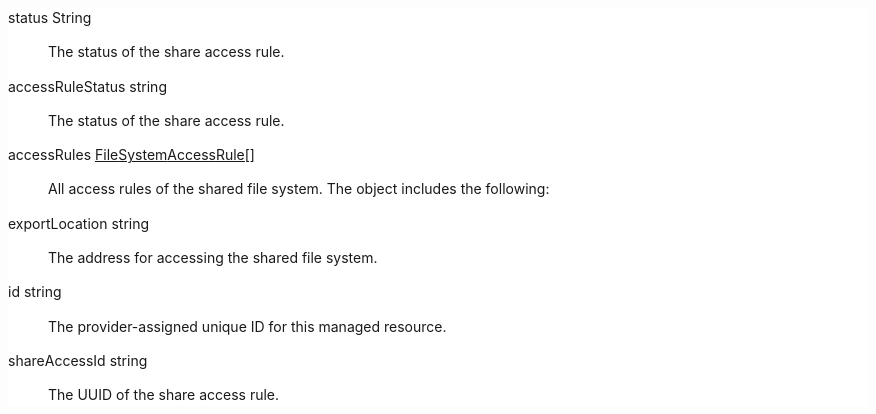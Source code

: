 <a data-swiftype-name="resource-property" data-swiftype-type="text" href="#status_java" style="color: inherit; text-decoration: inherit;">status</a>
</span>
        <span class="property-indicator"></span>
        <span class="property-type">String</span>
    </dt>
    <dd><p>The status of the share access rule.</p>
</dd></dl>
</pulumi-choosable>
</div>

<div>
<pulumi-choosable type="language" values="javascript,typescript">
<dl class="resources-properties"><dt class="property-"
            title="">
        <span id="accessrulestatus_nodejs">
<a data-swiftype-name="resource-property" data-swiftype-type="text" href="#accessrulestatus_nodejs" style="color: inherit; text-decoration: inherit;">access<wbr>Rule<wbr>Status</a>
</span>
        <span class="property-indicator"></span>
        <span class="property-type">string</span>
    </dt>
    <dd><p>The status of the share access rule.</p>
</dd><dt class="property-"
            title="">
        <span id="accessrules_nodejs">
<a data-swiftype-name="resource-property" data-swiftype-type="text" href="#accessrules_nodejs" style="color: inherit; text-decoration: inherit;">access<wbr>Rules</a>
</span>
        <span class="property-indicator"></span>
        <span class="property-type"><a href="#filesystemaccessrule">File<wbr>System<wbr>Access<wbr>Rule[]</a></span>
    </dt>
    <dd><p>All access rules of the shared file system. The object includes the following:</p>
</dd><dt class="property-"
            title="">
        <span id="exportlocation_nodejs">
<a data-swiftype-name="resource-property" data-swiftype-type="text" href="#exportlocation_nodejs" style="color: inherit; text-decoration: inherit;">export<wbr>Location</a>
</span>
        <span class="property-indicator"></span>
        <span class="property-type">string</span>
    </dt>
    <dd><p>The address for accessing the shared file system.</p>
</dd><dt class="property-"
            title="">
        <span id="id_nodejs">
<a data-swiftype-name="resource-property" data-swiftype-type="text" href="#id_nodejs" style="color: inherit; text-decoration: inherit;">id</a>
</span>
        <span class="property-indicator"></span>
        <span class="property-type">string</span>
    </dt>
    <dd><p>The provider-assigned unique ID for this managed resource.</p>
</dd><dt class="property-"
            title="">
        <span id="shareaccessid_nodejs">
<a data-swiftype-name="resource-property" data-swiftype-type="text" href="#shareaccessid_nodejs" style="color: inherit; text-decoration: inherit;">share<wbr>Access<wbr>Id</a>
</span>
        <span class="property-indicator"></span>
        <span class="property-type">string</span>
    </dt>
    <dd><p>The UUID of the share access rule.</p>